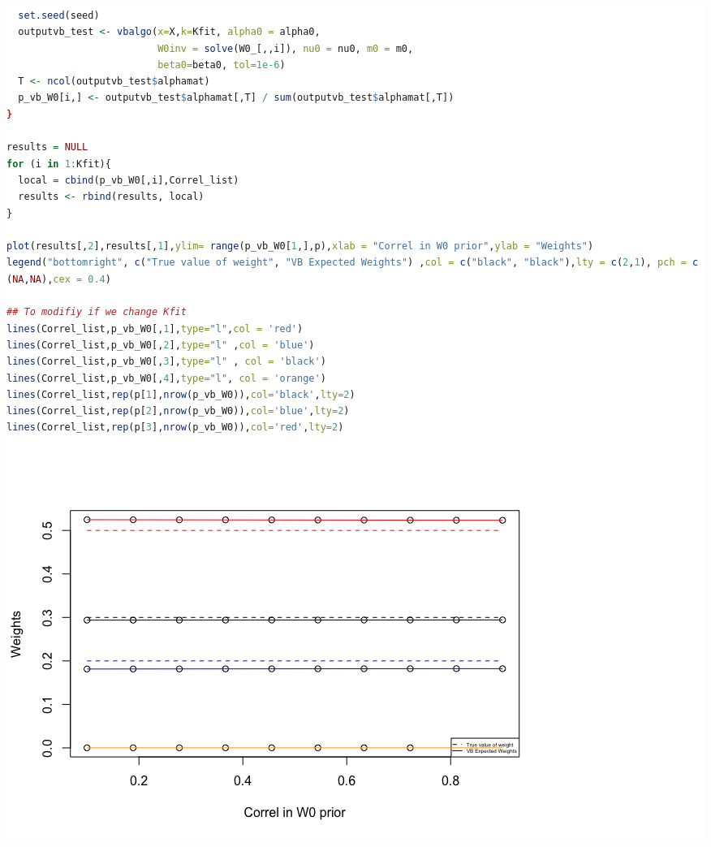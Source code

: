 ```r
  set.seed(seed)
  outputvb_test <- vbalgo(x=X,k=Kfit, alpha0 = alpha0, 
                          W0inv = solve(W0_[,,i]), nu0 = nu0, m0 = m0, 
                          beta0=beta0, tol=1e-6)
  T <- ncol(outputvb_test$alphamat)
  p_vb_W0[i,] <- outputvb_test$alphamat[,T] / sum(outputvb_test$alphamat[,T])
}

results = NULL
for (i in 1:Kfit){
  local = cbind(p_vb_W0[,i],Correl_list)
  results <- rbind(results, local)
}

plot(results[,2],results[,1],ylim= range(p_vb_W0[1,],p),xlab = "Correl in W0 prior",ylab = "Weights")
legend("bottomright", c("True value of weight", "VB Expected Weights") ,col = c("black", "black"),lty = c(2,1), pch = c(NA,NA),cex = 0.4)

## To modifiy if we change Kfit
lines(Correl_list,p_vb_W0[,1],type="l",col = 'red')
lines(Correl_list,p_vb_W0[,2],type="l" ,col = 'blue')
lines(Correl_list,p_vb_W0[,3],type="l" , col = 'black')
lines(Correl_list,p_vb_W0[,4],type="l", col = 'orange')
lines(Correl_list,rep(p[1],nrow(p_vb_W0)),col='black',lty=2)
lines(Correl_list,rep(p[2],nrow(p_vb_W0)),col='blue',lty=2)
lines(Correl_list,rep(p[3],nrow(p_vb_W0)),col='red',lty=2)
```

![](EL-HanafiImad_Notebook_files/figure-html/unnamed-chunk-14-1.png)
